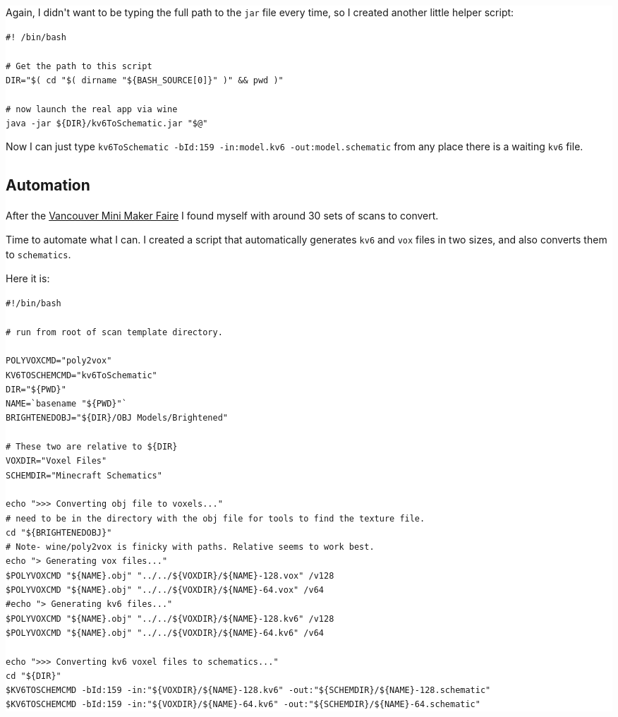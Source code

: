 Again, I didn't want to be typing the full path to the `jar` file every time, so I created another little helper script:

```
#! /bin/bash

# Get the path to this script
DIR="$( cd "$( dirname "${BASH_SOURCE[0]}" )" && pwd )"

# now launch the real app via wine
java -jar ${DIR}/kv6ToSchematic.jar "$@"
```

Now I can just type `kv6ToSchematic -bId:159 -in:model.kv6 -out:model.schematic` from any place there is a waiting `kv6` file.
  
## Automation ##

After the [Vancouver Mini Maker Faire](http://makerfaire.ca) I found myself with around 30 sets of scans to convert. 

Time to automate what I can. I created a script that automatically generates `kv6` and `vox` files in two sizes, and also converts them to `schematics`.

Here it is:

```
#!/bin/bash

# run from root of scan template directory.

POLYVOXCMD="poly2vox"
KV6TOSCHEMCMD="kv6ToSchematic"
DIR="${PWD}"
NAME=`basename "${PWD}"`
BRIGHTENEDOBJ="${DIR}/OBJ Models/Brightened"

# These two are relative to ${DIR}
VOXDIR="Voxel Files"
SCHEMDIR="Minecraft Schematics"

echo ">>> Converting obj file to voxels..."
# need to be in the directory with the obj file for tools to find the texture file.
cd "${BRIGHTENEDOBJ}"
# Note- wine/poly2vox is finicky with paths. Relative seems to work best.
echo "> Generating vox files..."
$POLYVOXCMD "${NAME}.obj" "../../${VOXDIR}/${NAME}-128.vox" /v128
$POLYVOXCMD "${NAME}.obj" "../../${VOXDIR}/${NAME}-64.vox" /v64
#echo "> Generating kv6 files..."
$POLYVOXCMD "${NAME}.obj" "../../${VOXDIR}/${NAME}-128.kv6" /v128
$POLYVOXCMD "${NAME}.obj" "../../${VOXDIR}/${NAME}-64.kv6" /v64

echo ">>> Converting kv6 voxel files to schematics..."
cd "${DIR}"
$KV6TOSCHEMCMD -bId:159 -in:"${VOXDIR}/${NAME}-128.kv6" -out:"${SCHEMDIR}/${NAME}-128.schematic"
$KV6TOSCHEMCMD -bId:159 -in:"${VOXDIR}/${NAME}-64.kv6" -out:"${SCHEMDIR}/${NAME}-64.schematic"
```


[poly2vox]: http://advsys.net/ken/download.htm
[photogrammetry]: https://en.wikipedia.org/wiki/Photogrammetry
[kinect]: https://en.wikipedia.org/wiki/Kinect
[Skanect]: http://skanect.occipital.com
[netfab]: https://www.netfabb.com/products/netfabb-basic
[MagicaVoxel]: https://ephtracy.github.io
[Wine]: https://www.winehq.org
[kv6toschematic]: http://www.minecraftforum.net/forums/mapping-and-modding/minecraft-tools/1265323-kv6toschematic-import-3d-models-with-textures
[mcedit]: http://www.mcedit-unified.net
[java]: https://java.com
[blender]: https://www.blender.org